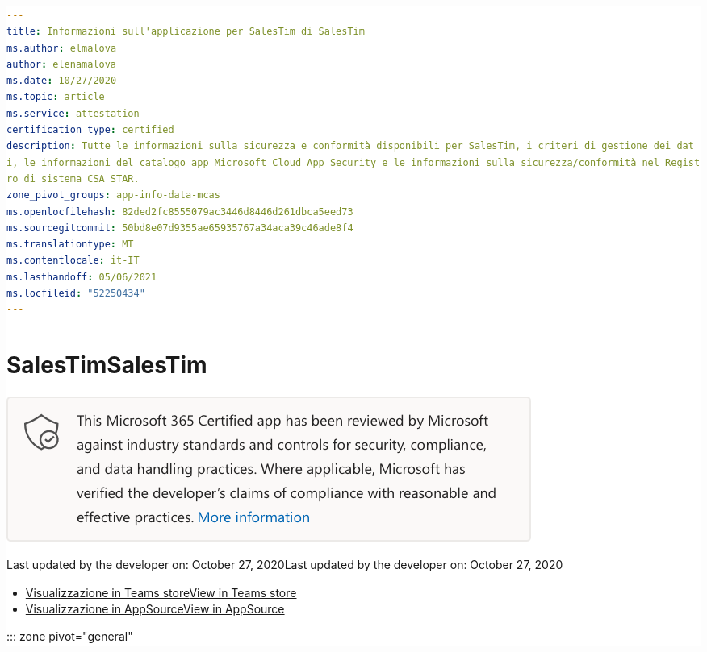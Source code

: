 ```yaml
---
title: Informazioni sull'applicazione per SalesTim di SalesTim
ms.author: elmalova
author: elenamalova
ms.date: 10/27/2020
ms.topic: article
ms.service: attestation
certification_type: certified
description: Tutte le informazioni sulla sicurezza e conformità disponibili per SalesTim, i criteri di gestione dei dati, le informazioni del catalogo app Microsoft Cloud App Security e le informazioni sulla sicurezza/conformità nel Registro di sistema CSA STAR.
zone_pivot_groups: app-info-data-mcas
ms.openlocfilehash: 82ded2fc8555079ac3446d8446d261dbca5eed73
ms.sourcegitcommit: 50bd8e07d9355ae65935767a34aca39c46ade8f4
ms.translationtype: MT
ms.contentlocale: it-IT
ms.lasthandoff: 05/06/2021
ms.locfileid: "52250434"
---
```

# <a name="salestim"></a><span data-ttu-id="d0da7-103">SalesTim</span><span class="sxs-lookup"><span data-stu-id="d0da7-103">SalesTim</span></span>

<p></p><a href="https://aka.ms/appcertification" alt="This Microsoft 365 Certified app has been reviewed by Microsoft against industry standards and controls for security, compliance, and data handling practices. Where applicable, Microsoft has verified the developer's claims of compliance with reasonable and effective practices." target="_blank"><img alt="Click here for more information on the Microsoft Certified app program." src="../media/certified.png" width="650" /></a>
<p><span data-ttu-id="d0da7-104">Last updated by the developer on: October 27, 2020</span><span class="sxs-lookup"><span data-stu-id="d0da7-104">Last updated by the developer on: October 27, 2020</span></span></p>

* <span data-ttu-id="d0da7-105"><a href="https://teams.microsoft.com/l/app/589748de-ec98-4616-9063-e91c629bd1a4" target="_blank">Visualizzazione in Teams store</a></span><span class="sxs-lookup"><span data-stu-id="d0da7-105"><a href="https://teams.microsoft.com/l/app/589748de-ec98-4616-9063-e91c629bd1a4" target="_blank">View in Teams store</a></span></span>
* <span data-ttu-id="d0da7-106"><a href="https://appsource.microsoft.com/product/office/WA200001393" target="_blank">Visualizzazione in AppSource</a></span><span class="sxs-lookup"><span data-stu-id="d0da7-106"><a href="https://appsource.microsoft.com/product/office/WA200001393" target="_blank">View in AppSource</a></span></span>

::: zone pivot="general"
